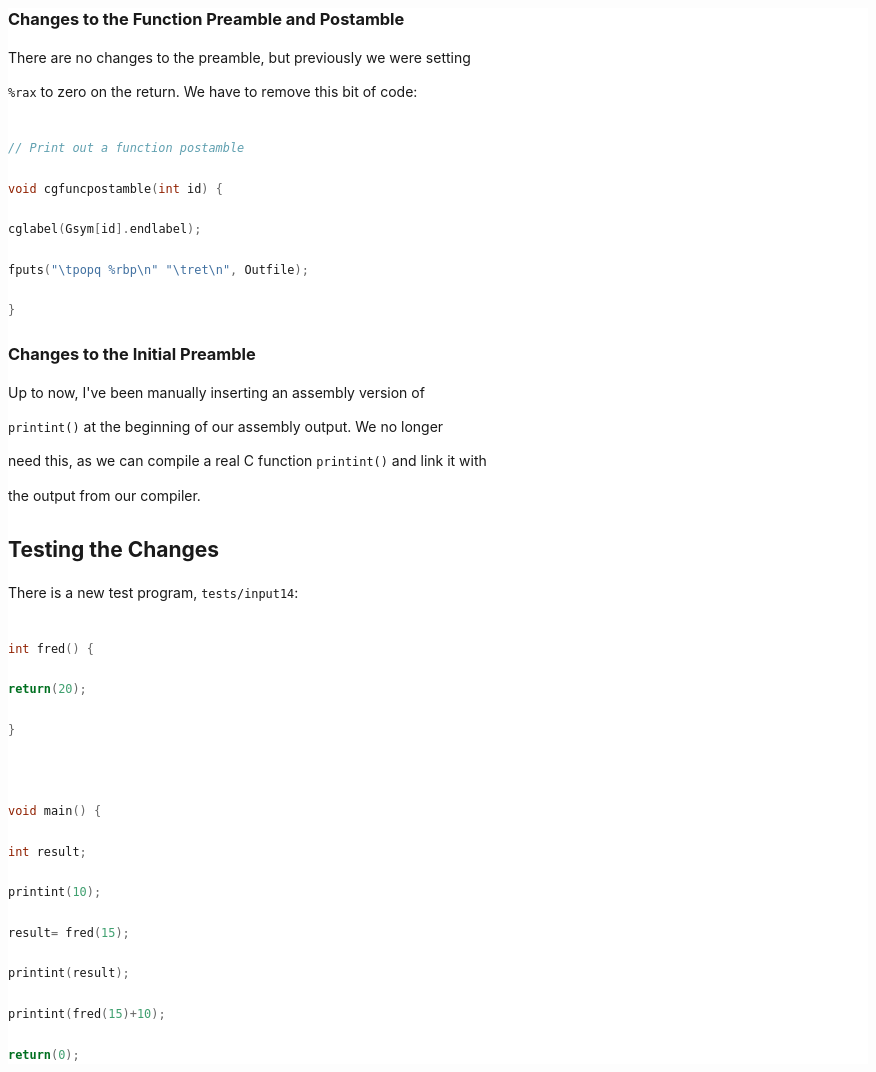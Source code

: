   

### Changes to the Function Preamble and Postamble

  

There are no changes to the preamble, but previously we were setting

`%rax` to zero on the return. We have to remove this bit of code:

  

```c

// Print out a function postamble

void cgfuncpostamble(int id) {

cglabel(Gsym[id].endlabel);

fputs("\tpopq %rbp\n" "\tret\n", Outfile);

}

```

  

### Changes to the Initial Preamble

  

Up to now, I've been manually inserting an assembly version of

`printint()` at the beginning of our assembly output. We no longer

need this, as we can compile a real C function `printint()` and link it with

the output from our compiler.

  

## Testing the Changes

  

There is a new test program, `tests/input14`:

  

```c

int fred() {

return(20);

}

  

void main() {

int result;

printint(10);

result= fred(15);

printint(result);

printint(fred(15)+10);

return(0);

```